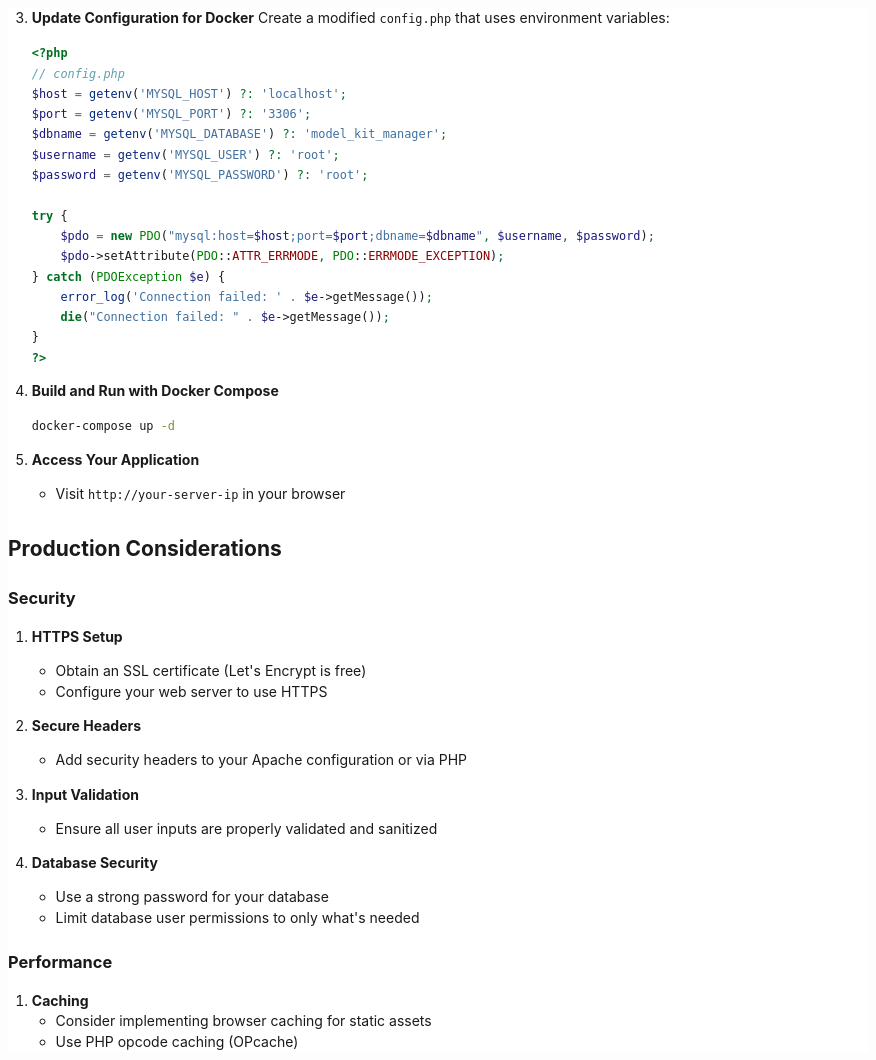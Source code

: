    ```yaml
   ```

3. **Update Configuration for Docker**
   Create a modified `config.php` that uses environment variables:
   ```php
   <?php
   // config.php
   $host = getenv('MYSQL_HOST') ?: 'localhost';
   $port = getenv('MYSQL_PORT') ?: '3306';
   $dbname = getenv('MYSQL_DATABASE') ?: 'model_kit_manager';
   $username = getenv('MYSQL_USER') ?: 'root';
   $password = getenv('MYSQL_PASSWORD') ?: 'root';
   
   try {
       $pdo = new PDO("mysql:host=$host;port=$port;dbname=$dbname", $username, $password);
       $pdo->setAttribute(PDO::ATTR_ERRMODE, PDO::ERRMODE_EXCEPTION);
   } catch (PDOException $e) {
       error_log('Connection failed: ' . $e->getMessage());
       die("Connection failed: " . $e->getMessage());
   }
   ?>
   ```

4. **Build and Run with Docker Compose**
   ```bash
   docker-compose up -d
   ```

5. **Access Your Application**
   - Visit `http://your-server-ip` in your browser

## Production Considerations

### Security

1. **HTTPS Setup**
   - Obtain an SSL certificate (Let's Encrypt is free)
   - Configure your web server to use HTTPS

2. **Secure Headers**
   - Add security headers to your Apache configuration or via PHP

3. **Input Validation**
   - Ensure all user inputs are properly validated and sanitized

4. **Database Security**
   - Use a strong password for your database
   - Limit database user permissions to only what's needed

### Performance

1. **Caching**
   - Consider implementing browser caching for static assets
   - Use PHP opcode caching (OPcache)
